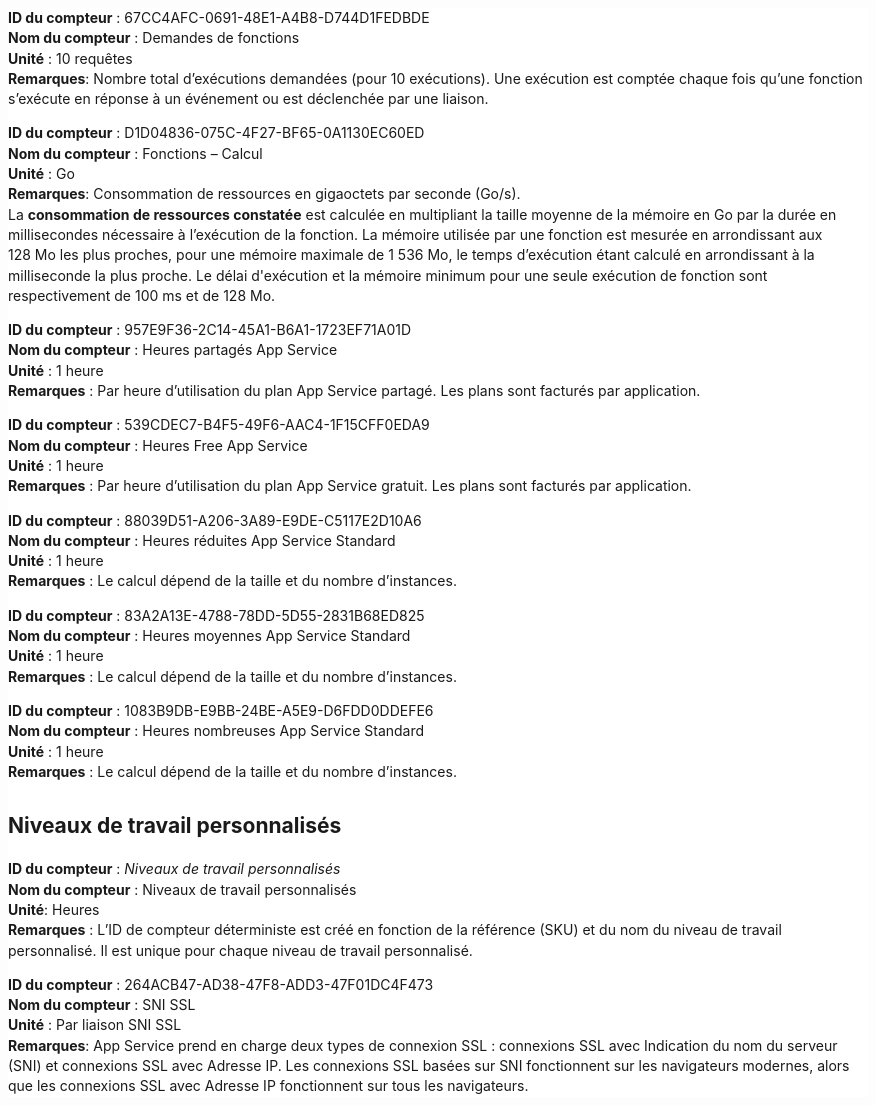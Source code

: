 **ID du compteur** : 67CC4AFC-0691-48E1-A4B8-D744D1FEDBDE      
**Nom du compteur** : Demandes de fonctions  
**Unité** : 10 requêtes  
**Remarques**: Nombre total d’exécutions demandées (pour 10 exécutions).   Une exécution est comptée chaque fois qu’une fonction s’exécute en réponse à un événement ou est déclenchée par une liaison.  
  
**ID du compteur** : D1D04836-075C-4F27-BF65-0A1130EC60ED  
**Nom du compteur** : Fonctions – Calcul  
**Unité** :  Go  
**Remarques**:  Consommation de ressources en gigaoctets par seconde (Go/s).   
La **consommation de ressources constatée** est calculée en multipliant la taille moyenne de la mémoire en Go par la durée en millisecondes nécessaire à l’exécution de la fonction. La mémoire utilisée par une fonction est mesurée en arrondissant aux 128 Mo les plus proches, pour une mémoire maximale de 1 536 Mo, le temps d’exécution étant calculé en arrondissant à la milliseconde la plus proche. Le délai d'exécution et la mémoire minimum pour une seule exécution de fonction sont respectivement de 100 ms et de 128 Mo.  
  
**ID du compteur** : 957E9F36-2C14-45A1-B6A1-1723EF71A01D  
**Nom du compteur** : Heures partagés App Service  
**Unité** : 1 heure  
**Remarques** : Par heure d’utilisation du plan App Service partagé. Les plans sont facturés par application.  
  
**ID du compteur** : 539CDEC7-B4F5-49F6-AAC4-1F15CFF0EDA9   
**Nom du compteur** : Heures Free App Service  
**Unité** : 1 heure  
**Remarques** : Par heure d’utilisation du plan App Service gratuit. Les plans sont facturés par application.  
  
**ID du compteur** : 88039D51-A206-3A89-E9DE-C5117E2D10A6  
**Nom du compteur** : Heures réduites App Service Standard  
**Unité** : 1 heure  
**Remarques** : Le calcul dépend de la taille et du nombre d’instances.  
  
**ID du compteur** : 83A2A13E-4788-78DD-5D55-2831B68ED825  
**Nom du compteur** : Heures moyennes App Service Standard  
**Unité** : 1 heure  
**Remarques** : Le calcul dépend de la taille et du nombre d’instances.  
  
**ID du compteur** : 1083B9DB-E9BB-24BE-A5E9-D6FDD0DDEFE6  
**Nom du compteur** : Heures nombreuses App Service Standard  
**Unité** : 1 heure  
**Remarques** : Le calcul dépend de la taille et du nombre d’instances.  

## <a name="custom-worker-tiers"></a>Niveaux de travail personnalisés
  
**ID du compteur** : *Niveaux de travail personnalisés*  
**Nom du compteur** : Niveaux de travail personnalisés    
**Unité**: Heures  
**Remarques** : L’ID de compteur déterministe est créé en fonction de la référence (SKU) et du nom du niveau de travail personnalisé. Il est unique pour chaque niveau de travail personnalisé.  
  
**ID du compteur** : 264ACB47-AD38-47F8-ADD3-47F01DC4F473  
**Nom du compteur** : SNI SSL  
**Unité** : Par liaison SNI SSL  
**Remarques**: App Service prend en charge deux types de connexion SSL : connexions SSL avec Indication du nom du serveur (SNI) et connexions SSL avec Adresse IP. Les connexions SSL basées sur SNI fonctionnent sur les navigateurs modernes, alors que les connexions SSL avec Adresse IP fonctionnent sur tous les navigateurs.  
  